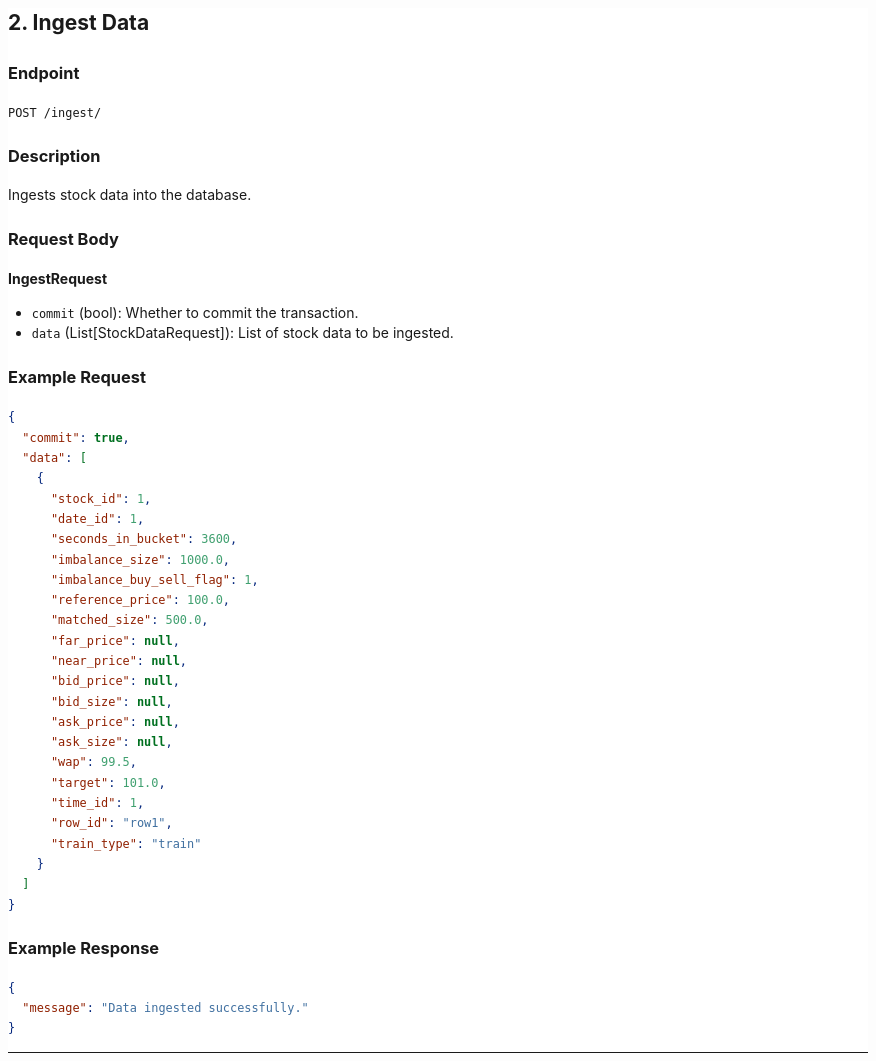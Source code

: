 
## 2. Ingest Data
### Endpoint
`POST /ingest/`

### Description
Ingests stock data into the database.

### Request Body
**IngestRequest**
- `commit` (bool): Whether to commit the transaction.
- `data` (List[StockDataRequest]): List of stock data to be ingested.

### Example Request
```json
{
  "commit": true,
  "data": [
    {
      "stock_id": 1,
      "date_id": 1,
      "seconds_in_bucket": 3600,
      "imbalance_size": 1000.0,
      "imbalance_buy_sell_flag": 1,
      "reference_price": 100.0,
      "matched_size": 500.0,
      "far_price": null,
      "near_price": null,
      "bid_price": null,
      "bid_size": null,
      "ask_price": null,
      "ask_size": null,
      "wap": 99.5,
      "target": 101.0,
      "time_id": 1,
      "row_id": "row1",
      "train_type": "train"
    }
  ]
}
```

### Example Response
```json
{
  "message": "Data ingested successfully."
}
```

---
